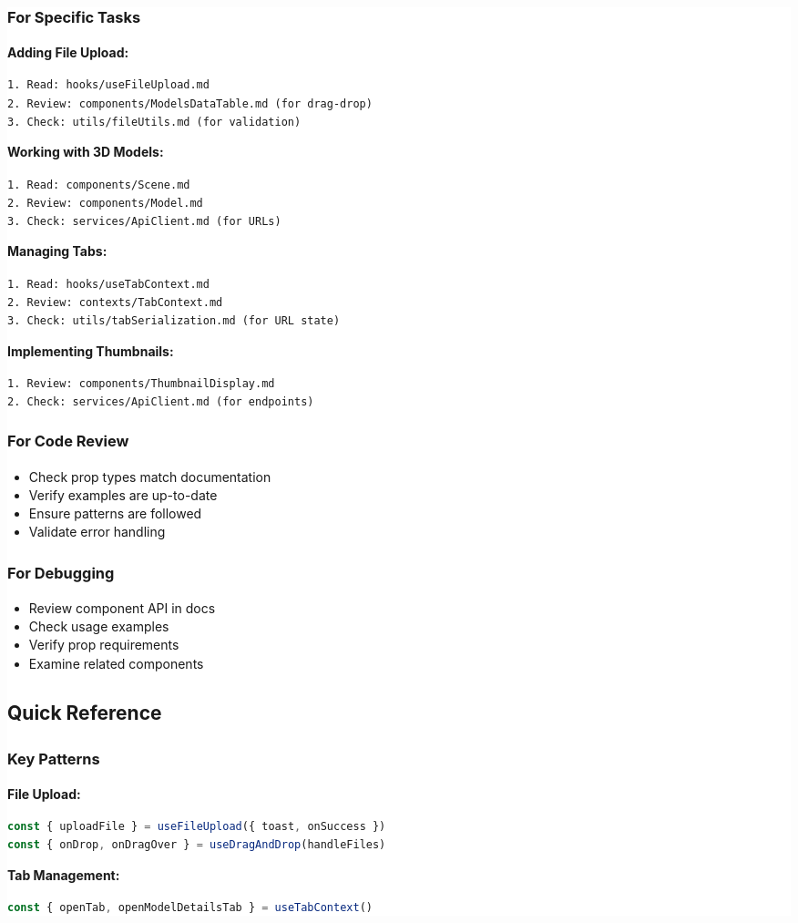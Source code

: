 ### For Specific Tasks

**Adding File Upload:**
```
1. Read: hooks/useFileUpload.md
2. Review: components/ModelsDataTable.md (for drag-drop)
3. Check: utils/fileUtils.md (for validation)
```

**Working with 3D Models:**
```
1. Read: components/Scene.md
2. Review: components/Model.md
3. Check: services/ApiClient.md (for URLs)
```

**Managing Tabs:**
```
1. Read: hooks/useTabContext.md
2. Review: contexts/TabContext.md
3. Check: utils/tabSerialization.md (for URL state)
```

**Implementing Thumbnails:**
```
1. Review: components/ThumbnailDisplay.md
2. Check: services/ApiClient.md (for endpoints)
```

### For Code Review

- Check prop types match documentation
- Verify examples are up-to-date
- Ensure patterns are followed
- Validate error handling

### For Debugging

- Review component API in docs
- Check usage examples
- Verify prop requirements
- Examine related components

## Quick Reference

### Key Patterns

**File Upload:**
```typescript
const { uploadFile } = useFileUpload({ toast, onSuccess })
const { onDrop, onDragOver } = useDragAndDrop(handleFiles)
```

**Tab Management:**
```typescript
const { openTab, openModelDetailsTab } = useTabContext()
```
